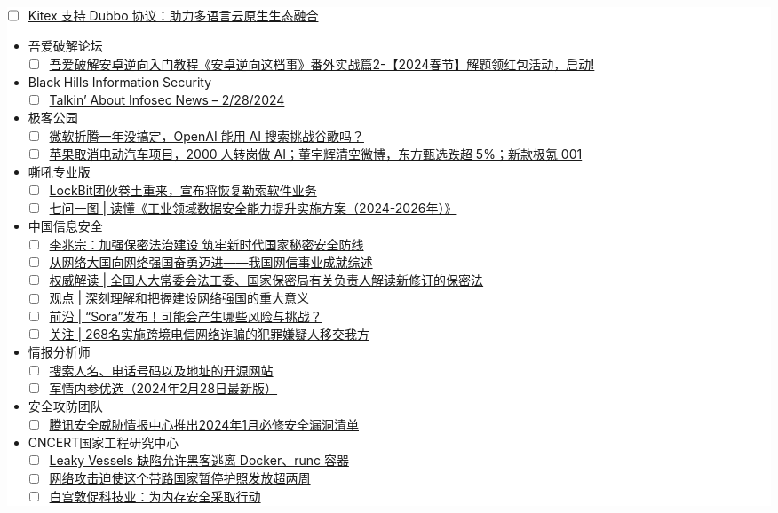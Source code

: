   - [ ] [Kitex 支持 Dubbo 协议：助力多语言云原生生态融合](https://mp.weixin.qq.com/s?__biz=MzI1MzYzMjE0MQ==&mid=2247505807&idx=1&sn=124b1cb90bb0eef718d895c94f73cc21&chksm=e9d31c6ddea4957bb7ddf0c7c77caf83f1cd53ac3d21a546fbd347cde372873d9146f9d97e81&scene=58&subscene=0#rd)
- 吾爱破解论坛
  - [ ] [吾爱破解安卓逆向入门教程《安卓逆向这档事》番外实战篇2-【2024春节】解题领红包活动，启动!](https://mp.weixin.qq.com/s?__biz=MjM5Mjc3MDM2Mw==&mid=2651140106&idx=1&sn=47a4d985cc32e332e1e039fc810896de&chksm=bd50a05e8a272948a2fc4af36269aeb24616aec58c3391d960ad4b6d37709bcdf1b5242891af&scene=58&subscene=0#rd)
- Black Hills Information Security
  - [ ] [Talkin’ About Infosec News – 2/28/2024](https://www.blackhillsinfosec.com/talkin-about-infosec-news-2-28-2024/)
- 极客公园
  - [ ] [微软折腾一年没搞定，OpenAI 能用 AI 搜索挑战谷歌吗？](https://mp.weixin.qq.com/s?__biz=MTMwNDMwODQ0MQ==&mid=2653034549&idx=1&sn=85904016828683bb44259c277d8bb970&chksm=7e5765834920ec95cce19b9e73154de4a373c739563bfe5a0238b65cd9625ba5657bbac4754b&scene=58&subscene=0#rd)
  - [ ] [苹果取消电动汽车项目，2000 人转岗做 AI；董宇辉清空微博，东方甄选跌超 5%；新款极氪 001](https://mp.weixin.qq.com/s?__biz=MTMwNDMwODQ0MQ==&mid=2653034539&idx=1&sn=965bc0b0d23817e88ad80dad4141f094&chksm=7e57659d4920ec8bfb3a61f45c34c8891b80e6acdfbabb2f30a755df1536865996353e37023c&scene=58&subscene=0#rd)
- 嘶吼专业版
  - [ ] [LockBit团伙卷土重来，宣布将恢复勒索软件业务](https://mp.weixin.qq.com/s?__biz=MzI0MDY1MDU4MQ==&mid=2247573822&idx=1&sn=e19c7d6fd328ab37ee3f2cb43d30fb53&chksm=e9147104de63f8126c3a37c66bf8cad092901946a0435af9d453c38db47bb647fe431123ff74&scene=58&subscene=0#rd)
  - [ ] [七问一图 | 读懂《工业领域数据安全能力提升实施方案（2024-2026年）》](https://mp.weixin.qq.com/s?__biz=MzI0MDY1MDU4MQ==&mid=2247573822&idx=2&sn=954941f5dc268344b0691e9ad450bd65&chksm=e9147104de63f81250aa89cb3e0455868f16e7311deae17dc527a5feb95f46e6c8d54b7a47d0&scene=58&subscene=0#rd)
- 中国信息安全
  - [ ] [李兆宗：加强保密法治建设 筑牢新时代国家秘密安全防线](https://mp.weixin.qq.com/s?__biz=MzA5MzE5MDAzOA==&mid=2664206068&idx=1&sn=19d5cf877cb50573ed4ba42eea31ce20&chksm=8b598c0dbc2e051b484d5730170b9aa93aea5cece2f49db589b8ce7afc8f5a4da02100de7d5c&scene=58&subscene=0#rd)
  - [ ] [从网络大国向网络强国奋勇迈进——我国网信事业成就综述](https://mp.weixin.qq.com/s?__biz=MzA5MzE5MDAzOA==&mid=2664206068&idx=2&sn=660c9547f3650229e7eccc0da6146de1&chksm=8b598c0dbc2e051b3185df948b3bec58670db9ff31d43187e6e9d31474a52f7c3b24bcc3893c&scene=58&subscene=0#rd)
  - [ ] [权威解读 | 全国人大常委会法工委、国家保密局有关负责人解读新修订的保密法](https://mp.weixin.qq.com/s?__biz=MzA5MzE5MDAzOA==&mid=2664206068&idx=3&sn=7ab428f109d415297be1c299da3cf648&chksm=8b598c0dbc2e051b54fb2ec9721bb3e6735ba774a84ba0cff8c9539acc89a5aa2e2e38a9d288&scene=58&subscene=0#rd)
  - [ ] [观点 | 深刻理解和把握建设网络强国的重大意义](https://mp.weixin.qq.com/s?__biz=MzA5MzE5MDAzOA==&mid=2664206068&idx=4&sn=f9901635c43245bd6414b704476de458&chksm=8b598c0dbc2e051b44c6c21b438bfbcf78f0e4be222538fa72695a3f4ad8e43421ffac921f18&scene=58&subscene=0#rd)
  - [ ] [前沿 | “Sora”发布！可能会产生哪些风险与挑战？](https://mp.weixin.qq.com/s?__biz=MzA5MzE5MDAzOA==&mid=2664206068&idx=5&sn=8b7b484eca7e2eec65676f7365ed1200&chksm=8b598c0dbc2e051bba2e0d0ed8f9a708a28d318a18e0be6f96683cf444567931df7fb4059084&scene=58&subscene=0#rd)
  - [ ] [关注 | 268名实施跨境电信网络诈骗的犯罪嫌疑人移交我方](https://mp.weixin.qq.com/s?__biz=MzA5MzE5MDAzOA==&mid=2664206068&idx=6&sn=d5bd576ca9cc939078f6059f899b9bb3&chksm=8b598c0dbc2e051b328dd57481a89907b7c4bcf7a637f2bba295a641a46c87b592cdc5d81949&scene=58&subscene=0#rd)
- 情报分析师
  - [ ] [搜索人名、电话号码以及地址的开源网站](https://mp.weixin.qq.com/s?__biz=MzA3Mjc1MTkwOA==&mid=2650546421&idx=1&sn=8a0669b5f540cbd956ff3d17120d08f1&chksm=87110ebeb06687a89d2716222ae0d753f43299496f27352af95e67d341f53386af02c5583692&scene=58&subscene=0#rd)
  - [ ] [军情内参优选（2024年2月28日最新版）](https://mp.weixin.qq.com/s?__biz=MzA3Mjc1MTkwOA==&mid=2650546421&idx=2&sn=6acc8706f9865a8b40d4e59bb5c6338e&chksm=87110ebeb06687a87e8a03b239dac35eca22d666cfa400836d977c52b9d4f125d337db237ed2&scene=58&subscene=0#rd)
- 安全攻防团队
  - [ ] [腾讯安全威胁情报中心推出2024年1月必修安全漏洞清单](https://mp.weixin.qq.com/s?__biz=MzkzNTI4NjU1Mw==&mid=2247484910&idx=1&sn=d40e9b8ad7e5f67fd5ac1fc2b0b2548a&chksm=c2b10798f5c68e8ed5d26e6938ad30b8157db94bb71e3e0ccf69127e82251f3d02e173adb7fe&scene=58&subscene=0#rd)
- CNCERT国家工程研究中心
  - [ ] [Leaky Vessels 缺陷允许黑客逃离 Docker、runc 容器](https://mp.weixin.qq.com/s?__biz=MzUzNDYxOTA1NA==&mid=2247543152&idx=1&sn=dcb8cdf281d83deaea69bf4653c2bfa1&chksm=fa939fb1cde416a7f15f4b49aa0d3405ec4234d240cc99bfb1042f3c2421709e13408c537079&scene=58&subscene=0#rd)
  - [ ] [网络攻击迫使这个带路国家暂停护照发放超两周](https://mp.weixin.qq.com/s?__biz=MzUzNDYxOTA1NA==&mid=2247543152&idx=2&sn=8a44aa9080eed0d12b7cac9e781d0240&chksm=fa939fb1cde416a79976534a7871f5cc55d79ae5f7c7ffab2734f5e250b3e43db95cd17a3343&scene=58&subscene=0#rd)
  - [ ] [白宫敦促科技业：为内存安全采取行动](https://mp.weixin.qq.com/s?__biz=MzUzNDYxOTA1NA==&mid=2247543152&idx=3&sn=fb4f1faea3e99b64739c7289823027fd&chksm=fa939fb1cde416a7a350b55197fc40410210cd7dc20e8540d543f1dd3a2bc9529f90e9ac7ef4&scene=58&subscene=0#rd)